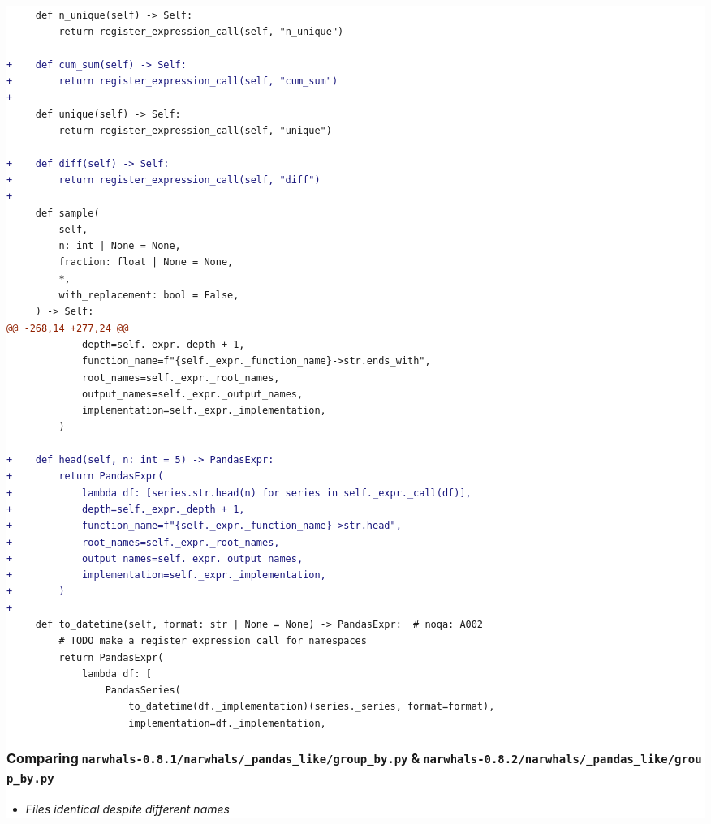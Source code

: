 ```diff
     def n_unique(self) -> Self:
         return register_expression_call(self, "n_unique")
 
+    def cum_sum(self) -> Self:
+        return register_expression_call(self, "cum_sum")
+
     def unique(self) -> Self:
         return register_expression_call(self, "unique")
 
+    def diff(self) -> Self:
+        return register_expression_call(self, "diff")
+
     def sample(
         self,
         n: int | None = None,
         fraction: float | None = None,
         *,
         with_replacement: bool = False,
     ) -> Self:
@@ -268,14 +277,24 @@
             depth=self._expr._depth + 1,
             function_name=f"{self._expr._function_name}->str.ends_with",
             root_names=self._expr._root_names,
             output_names=self._expr._output_names,
             implementation=self._expr._implementation,
         )
 
+    def head(self, n: int = 5) -> PandasExpr:
+        return PandasExpr(
+            lambda df: [series.str.head(n) for series in self._expr._call(df)],
+            depth=self._expr._depth + 1,
+            function_name=f"{self._expr._function_name}->str.head",
+            root_names=self._expr._root_names,
+            output_names=self._expr._output_names,
+            implementation=self._expr._implementation,
+        )
+
     def to_datetime(self, format: str | None = None) -> PandasExpr:  # noqa: A002
         # TODO make a register_expression_call for namespaces
         return PandasExpr(
             lambda df: [
                 PandasSeries(
                     to_datetime(df._implementation)(series._series, format=format),
                     implementation=df._implementation,
```

### Comparing `narwhals-0.8.1/narwhals/_pandas_like/group_by.py` & `narwhals-0.8.2/narwhals/_pandas_like/group_by.py`

 * *Files identical despite different names*

